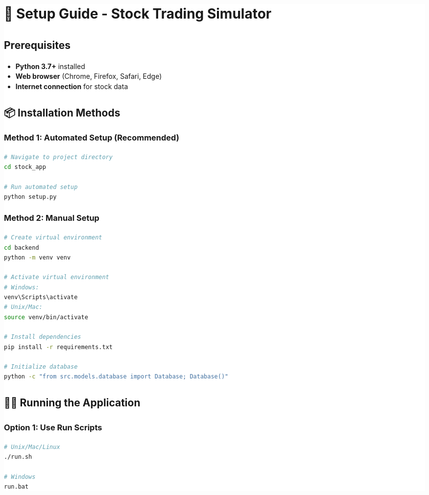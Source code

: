 # 🚀 Setup Guide - Stock Trading Simulator

## Prerequisites

- **Python 3.7+** installed
- **Web browser** (Chrome, Firefox, Safari, Edge)
- **Internet connection** for stock data

## 📦 Installation Methods

### Method 1: Automated Setup (Recommended)
```bash
# Navigate to project directory
cd stock_app

# Run automated setup
python setup.py
```

### Method 2: Manual Setup
```bash
# Create virtual environment
cd backend
python -m venv venv

# Activate virtual environment
# Windows:
venv\Scripts\activate
# Unix/Mac:
source venv/bin/activate

# Install dependencies
pip install -r requirements.txt

# Initialize database
python -c "from src.models.database import Database; Database()"
```

## 🏃‍♂️ Running the Application

### Option 1: Use Run Scripts
```bash
# Unix/Mac/Linux
./run.sh

# Windows
run.bat
```
